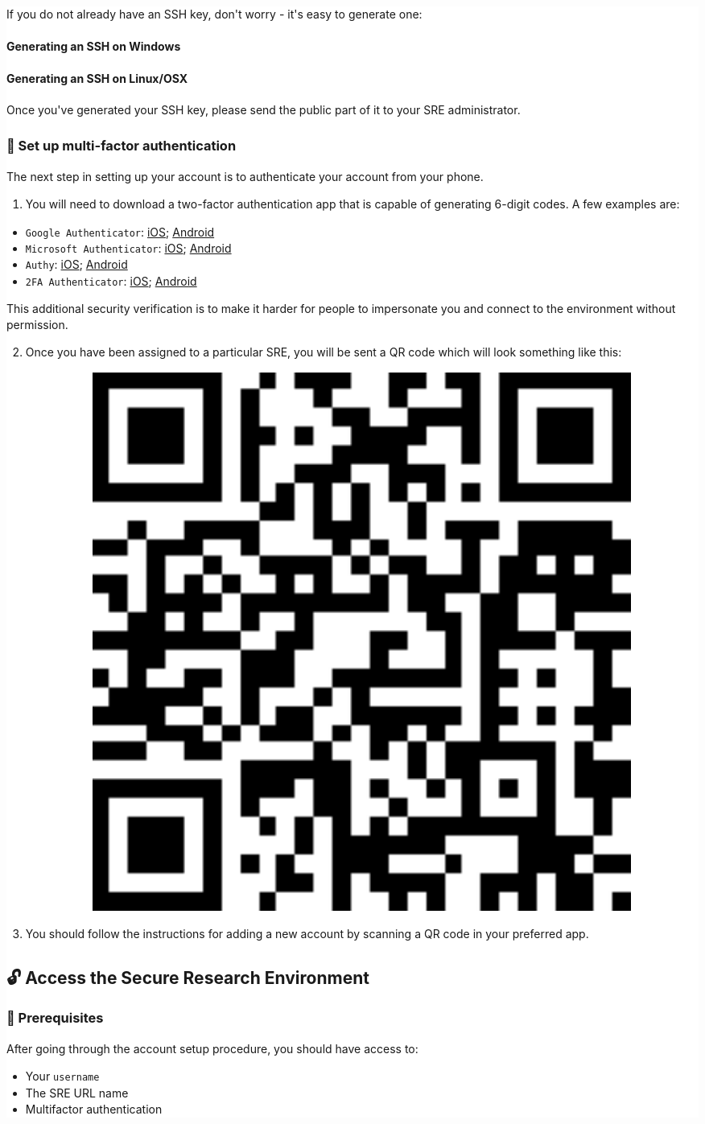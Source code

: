 If you do not already have an SSH key, don't worry - it's easy to generate one:

#### Generating an SSH on Windows
#### Generating an SSH on Linux/OSX

Once you've generated your SSH key, please send the public part of it to your SRE administrator.


### :door: Set up multi-factor authentication
The next step in setting up your account is to authenticate your account from your phone.

1. You will need to download a two-factor authentication app that is capable of generating 6-digit codes. A few examples are:

- `Google Authenticator`: [iOS](https://apps.apple.com/us/app/google-authenticator/id388497605); [Android](https://play.google.com/store/apps/details?id=com.google.android.apps.authenticator2)
- `Microsoft Authenticator`: [iOS](https://apps.apple.com/us/app/microsoft-authenticator/id983156458); [Android](https://play.google.com/store/apps/details?id=com.azure.authenticator)
- `Authy`: [iOS](https://apps.apple.com/us/app/twilio-authy/id494168017); [Android](https://play.google.com/store/apps/details?id=com.authy.authy)
- `2FA Authenticator`: [iOS](https://apps.apple.com/us/app/2fa-authenticator-2fas/id1217793794); [Android](https://play.google.com/store/apps/details?id=com.twofasapp)

This additional security verification is to make it harder for people to impersonate you and connect to the environment without permission.

2. Once you have been assigned to a particular SRE, you will be sent a QR code which will look something like this:

   <p align="center">
      <img src="images/user_guide/tier1_qrcode.png" width="80%" title="tier1_qrcode">
   </p>

3. You should follow the instructions for adding a new account by scanning a QR code in your preferred app.


## :unlock: Access the Secure Research Environment

### :seedling: Prerequisites
After going through the account setup procedure, you should have access to:

- Your `username`
- The SRE URL name
- Multifactor authentication
